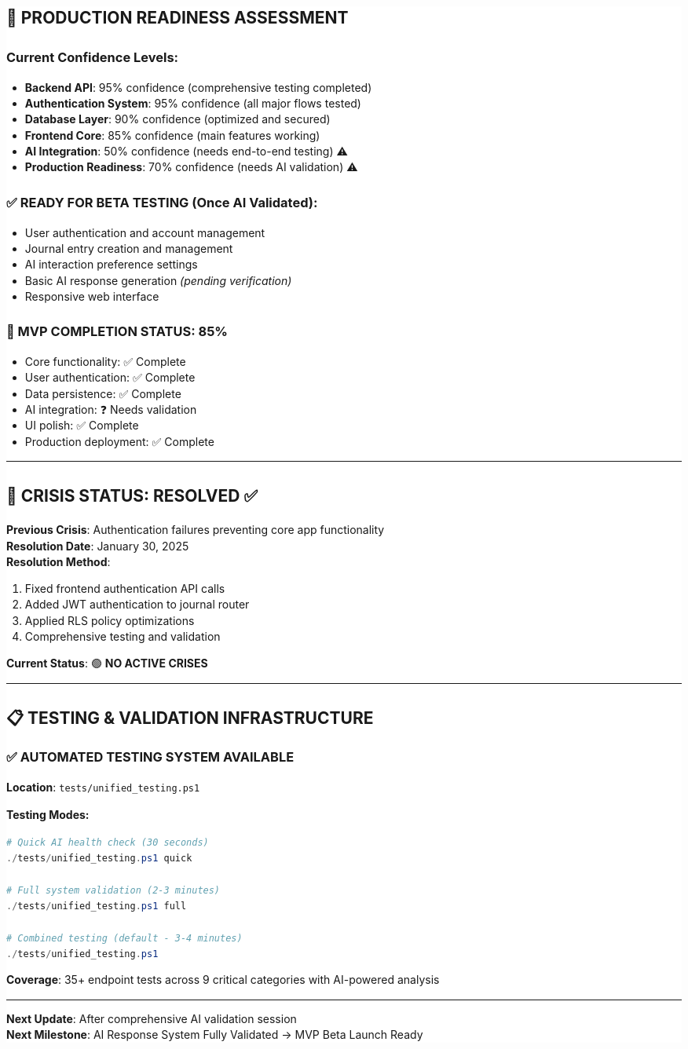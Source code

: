 
## 🎯 **PRODUCTION READINESS ASSESSMENT**

### **Current Confidence Levels:**
- **Backend API**: 95% confidence (comprehensive testing completed)
- **Authentication System**: 95% confidence (all major flows tested)
- **Database Layer**: 90% confidence (optimized and secured)
- **Frontend Core**: 85% confidence (main features working)
- **AI Integration**: 50% confidence (needs end-to-end testing) ⚠️
- **Production Readiness**: 70% confidence (needs AI validation) ⚠️

### **✅ READY FOR BETA TESTING (Once AI Validated):**
- User authentication and account management
- Journal entry creation and management
- AI interaction preference settings
- Basic AI response generation *(pending verification)*
- Responsive web interface

### **🎯 MVP COMPLETION STATUS: 85%**
- Core functionality: ✅ Complete
- User authentication: ✅ Complete
- Data persistence: ✅ Complete
- AI integration: ❓ Needs validation
- UI polish: ✅ Complete
- Production deployment: ✅ Complete

---

## 🚨 **CRISIS STATUS: RESOLVED ✅**

**Previous Crisis**: Authentication failures preventing core app functionality  
**Resolution Date**: January 30, 2025  
**Resolution Method**: 
1. Fixed frontend authentication API calls
2. Added JWT authentication to journal router
3. Applied RLS policy optimizations
4. Comprehensive testing and validation

**Current Status**: 🟢 **NO ACTIVE CRISES**

---

## 📋 **TESTING & VALIDATION INFRASTRUCTURE**

### **✅ AUTOMATED TESTING SYSTEM AVAILABLE**
**Location**: `tests/unified_testing.ps1`

**Testing Modes:**
```powershell
# Quick AI health check (30 seconds)
./tests/unified_testing.ps1 quick

# Full system validation (2-3 minutes)  
./tests/unified_testing.ps1 full

# Combined testing (default - 3-4 minutes)
./tests/unified_testing.ps1
```

**Coverage**: 35+ endpoint tests across 9 critical categories with AI-powered analysis

---

**Next Update**: After comprehensive AI validation session  
**Next Milestone**: AI Response System Fully Validated → MVP Beta Launch Ready 